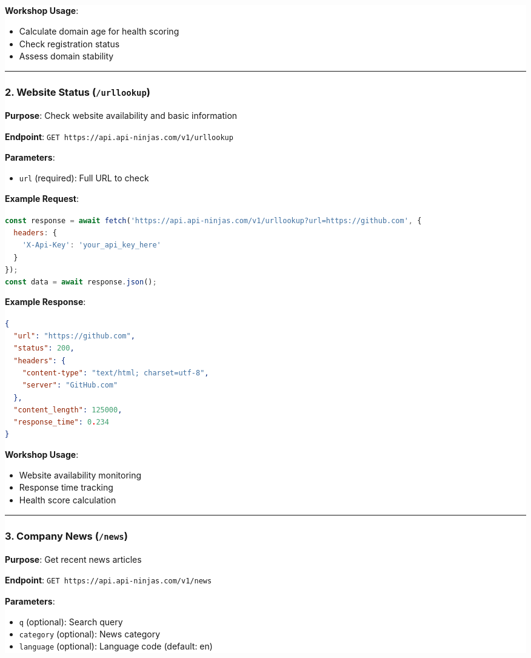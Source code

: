 **Workshop Usage**:
- Calculate domain age for health scoring
- Check registration status
- Assess domain stability

---

### 2. Website Status (`/urllookup`)

**Purpose**: Check website availability and basic information

**Endpoint**: `GET https://api.api-ninjas.com/v1/urllookup`

**Parameters**:
- `url` (required): Full URL to check

**Example Request**:
```javascript
const response = await fetch('https://api.api-ninjas.com/v1/urllookup?url=https://github.com', {
  headers: {
    'X-Api-Key': 'your_api_key_here'
  }
});
const data = await response.json();
```

**Example Response**:
```json
{
  "url": "https://github.com",
  "status": 200,
  "headers": {
    "content-type": "text/html; charset=utf-8",
    "server": "GitHub.com"
  },
  "content_length": 125000,
  "response_time": 0.234
}
```

**Workshop Usage**:
- Website availability monitoring
- Response time tracking
- Health score calculation

---

### 3. Company News (`/news`)

**Purpose**: Get recent news articles

**Endpoint**: `GET https://api.api-ninjas.com/v1/news`

**Parameters**:
- `q` (optional): Search query
- `category` (optional): News category
- `language` (optional): Language code (default: en)
